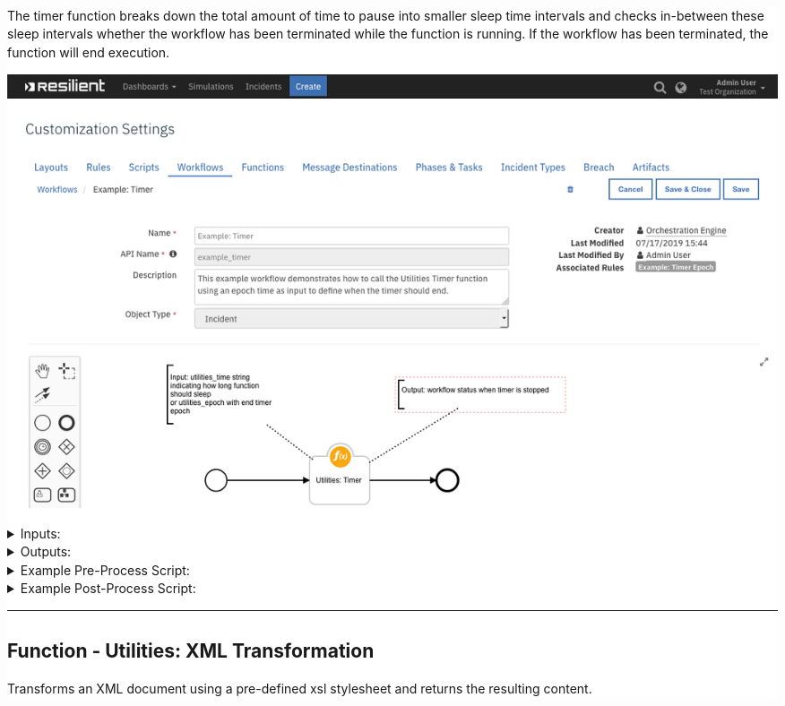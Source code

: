 The timer function breaks down the total amount of time to pause into smaller sleep time intervals and checks in-between these sleep intervals whether the workflow has been terminated while the function is running. 
If the workflow has been terminated, the function will end execution.

 ![screenshot: fn-utilities-timer ](./screenshots/fn-utilities-timer.png)

<details><summary>Inputs:</summary></details>

<details><summary>Outputs:</summary></details>

<details><summary>Example Pre-Process Script:</summary></details>

<details><summary>Example Post-Process Script:</summary></details>

---
## Function - Utilities: XML Transformation
Transforms an XML document using a pre-defined xsl stylesheet and returns the resulting content.
